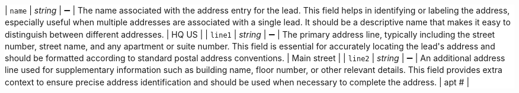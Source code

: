 | `name`                                                                                                                                                                                                                                                                                                                                                      | *string*                                                                                                                                                                                                                                                                                                                                                    | :heavy_minus_sign:                                                                                                                                                                                                                                                                                                                                          | The name associated with the address entry for the lead. This field helps in identifying or labeling the address, especially useful when multiple addresses are associated with a single lead. It should be a descriptive name that makes it easy to distinguish between different addresses.                                                               | HQ US                                                                                                                                                                                                                                                                                                                                                       |
| `line1`                                                                                                                                                                                                                                                                                                                                                     | *string*                                                                                                                                                                                                                                                                                                                                                    | :heavy_minus_sign:                                                                                                                                                                                                                                                                                                                                          | The primary address line, typically including the street number, street name, and any apartment or suite number. This field is essential for accurately locating the lead's address and should be formatted according to standard postal address conventions.                                                                                               | Main street                                                                                                                                                                                                                                                                                                                                                 |
| `line2`                                                                                                                                                                                                                                                                                                                                                     | *string*                                                                                                                                                                                                                                                                                                                                                    | :heavy_minus_sign:                                                                                                                                                                                                                                                                                                                                          | An additional address line used for supplementary information such as building name, floor number, or other relevant details. This field provides extra context to ensure precise address identification and should be used when necessary to complete the address.                                                                                         | apt #                                                                                                                                                                                                                                                                                                                                                       |
